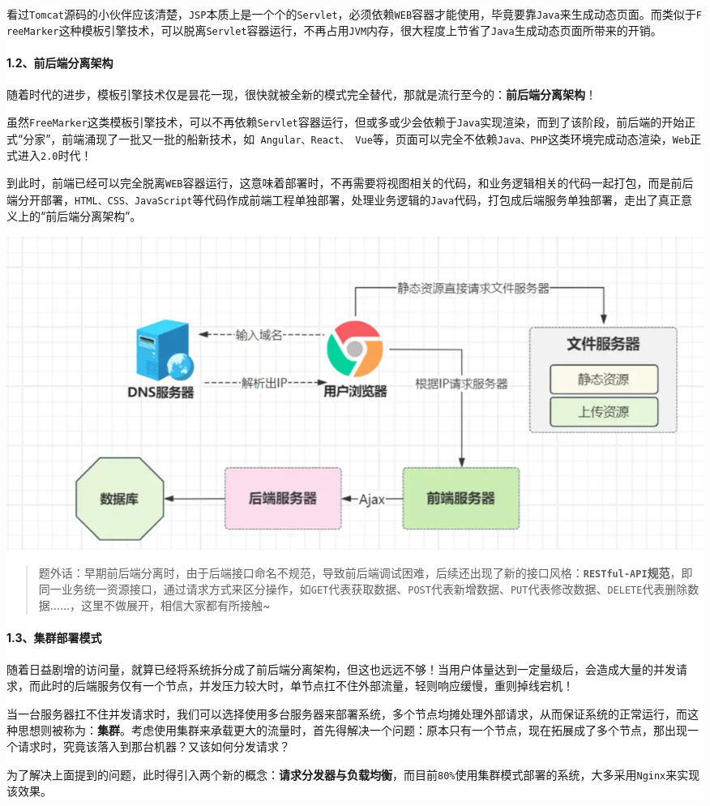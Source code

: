 看过`Tomcat`源码的小伙伴应该清楚，`JSP`本质上是一个个的`Servlet`，必须依赖`WEB`容器才能使用，毕竟要靠`Java`来生成动态页面。而类似于`FreeMarker`这种模板引擎技术，可以脱离`Servlet`容器运行，不再占用`JVM`内存，很大程度上节省了`Java`生成动态页面所带来的开销。

#### 1.2、前后端分离架构

随着时代的进步，模板引擎技术仅是昙花一现，很快就被全新的模式完全替代，那就是流行至今的：**前后端分离架构**！

虽然`FreeMarker`这类模板引擎技术，可以不再依赖`Servlet`容器运行，但或多或少会依赖于`Java`实现渲染，而到了该阶段，前后端的开始正式“分家”，前端涌现了一批又一批的船新技术，如` Angular、React、 Vue`等，页面可以完全不依赖`Java、PHP`这类环境完成动态渲染，`Web`正式进入`2.0`时代！

到此时，前端已经可以完全脱离`WEB`容器运行，这意味着部署时，不再需要将视图相关的代码，和业务逻辑相关的代码一起打包，而是前后端分开部署，`HTML、CSS、JavaScript`等代码作成前端工程单独部署，处理业务逻辑的`Java`代码，打包成后端服务单独部署，走出了真正意义上的“前后端分离架构”。

<img src="..\picture service\类库\springcloud\6.png">

>题外话：早期前后端分离时，由于后端接口命名不规范，导致前后端调试困难，后续还出现了新的接口风格：**`RESTful-API`规范**，即同一业务统一资源接口，通过请求方式来区分操作，如`GET`代表获取数据、`POST`代表新增数据、`PUT`代表修改数据、`DELETE`代表删除数据……，这里不做展开，相信大家都有所接触~

#### 1.3、集群部署模式
随着日益剧增的访问量，就算已经将系统拆分成了前后端分离架构，但这也远远不够！当用户体量达到一定量级后，会造成大量的并发请求，而此时的后端服务仅有一个节点，并发压力较大时，单节点扛不住外部流量，轻则响应缓慢，重则掉线宕机！

当一台服务器扛不住并发请求时，我们可以选择使用多台服务器来部署系统，多个节点均摊处理外部请求，从而保证系统的正常运行，而这种思想则被称为：**集群**。考虑使用集群来承载更大的流量时，首先得解决一个问题：原本只有一个节点，现在拓展成了多个节点，那出现一个请求时，究竟该落入到那台机器？又该如何分发请求？

为了解决上面提到的问题，此时得引入两个新的概念：**请求分发器与负载均衡**，而目前`80%`使用集群模式部署的系统，大多采用`Nginx`来实现该效果。

